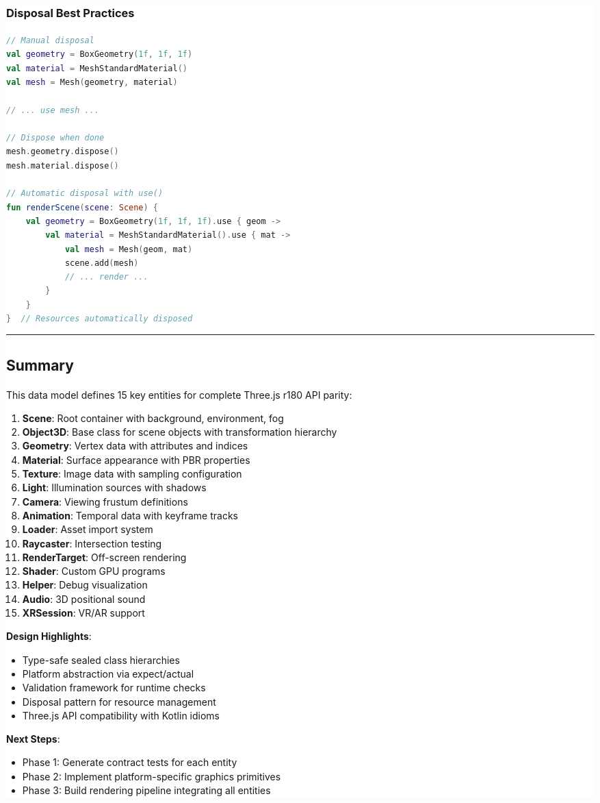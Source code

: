 ### Disposal Best Practices

```kotlin
// Manual disposal
val geometry = BoxGeometry(1f, 1f, 1f)
val material = MeshStandardMaterial()
val mesh = Mesh(geometry, material)

// ... use mesh ...

// Dispose when done
mesh.geometry.dispose()
mesh.material.dispose()

// Automatic disposal with use()
fun renderScene(scene: Scene) {
    val geometry = BoxGeometry(1f, 1f, 1f).use { geom ->
        val material = MeshStandardMaterial().use { mat ->
            val mesh = Mesh(geom, mat)
            scene.add(mesh)
            // ... render ...
        }
    }
}  // Resources automatically disposed
```

---

## Summary

This data model defines 15 key entities for complete Three.js r180 API parity:

1. **Scene**: Root container with background, environment, fog
2. **Object3D**: Base class for scene objects with transformation hierarchy
3. **Geometry**: Vertex data with attributes and indices
4. **Material**: Surface appearance with PBR properties
5. **Texture**: Image data with sampling configuration
6. **Light**: Illumination sources with shadows
7. **Camera**: Viewing frustum definitions
8. **Animation**: Temporal data with keyframe tracks
9. **Loader**: Asset import system
10. **Raycaster**: Intersection testing
11. **RenderTarget**: Off-screen rendering
12. **Shader**: Custom GPU programs
13. **Helper**: Debug visualization
14. **Audio**: 3D positional sound
15. **XRSession**: VR/AR support

**Design Highlights**:
- Type-safe sealed class hierarchies
- Platform abstraction via expect/actual
- Validation framework for runtime checks
- Disposal pattern for resource management
- Three.js API compatibility with Kotlin idioms

**Next Steps**:
- Phase 1: Generate contract tests for each entity
- Phase 2: Implement platform-specific graphics primitives
- Phase 3: Build rendering pipeline integrating all entities
